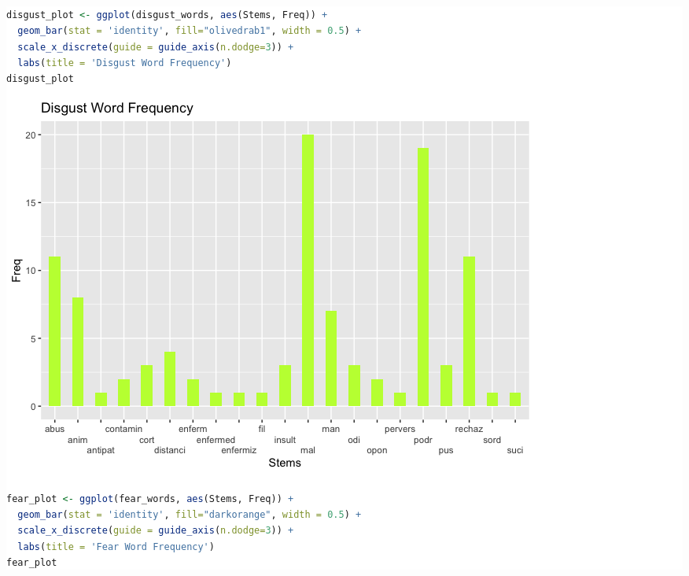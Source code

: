 ``` r
disgust_plot <- ggplot(disgust_words, aes(Stems, Freq)) + 
  geom_bar(stat = 'identity', fill="olivedrab1", width = 0.5) +
  scale_x_discrete(guide = guide_axis(n.dodge=3)) +
  labs(title = 'Disgust Word Frequency')
disgust_plot
```

![](Data-Pipeline_files/figure-gfm/unnamed-chunk-25-6.png)

``` r
fear_plot <- ggplot(fear_words, aes(Stems, Freq)) + 
  geom_bar(stat = 'identity', fill="darkorange", width = 0.5) +
  scale_x_discrete(guide = guide_axis(n.dodge=3)) +
  labs(title = 'Fear Word Frequency')
fear_plot
```
